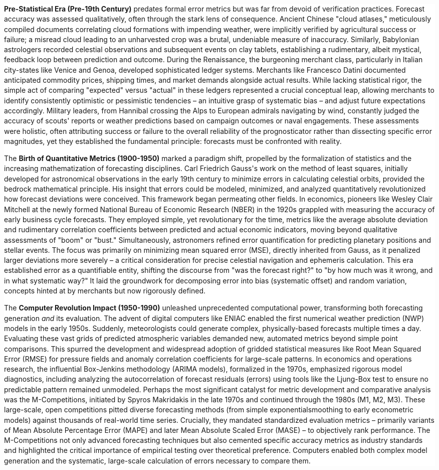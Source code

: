 **Pre-Statistical Era (Pre-19th Century)** predates formal error metrics but was far from devoid of verification practices. Forecast accuracy was assessed qualitatively, often through the stark lens of consequence. Ancient Chinese "cloud atlases," meticulously compiled documents correlating cloud formations with impending weather, were implicitly verified by agricultural success or failure; a misread cloud leading to an unharvested crop was a brutal, undeniable measure of inaccuracy. Similarly, Babylonian astrologers recorded celestial observations and subsequent events on clay tablets, establishing a rudimentary, albeit mystical, feedback loop between prediction and outcome. During the Renaissance, the burgeoning merchant class, particularly in Italian city-states like Venice and Genoa, developed sophisticated ledger systems. Merchants like Francesco Datini documented anticipated commodity prices, shipping times, and market demands alongside actual results. While lacking statistical rigor, the simple act of comparing "expected" versus "actual" in these ledgers represented a crucial conceptual leap, allowing merchants to identify consistently optimistic or pessimistic tendencies – an intuitive grasp of systematic bias – and adjust future expectations accordingly. Military leaders, from Hannibal crossing the Alps to European admirals navigating by wind, constantly judged the accuracy of scouts' reports or weather predictions based on campaign outcomes or naval engagements. These assessments were holistic, often attributing success or failure to the overall reliability of the prognosticator rather than dissecting specific error magnitudes, yet they established the fundamental principle: forecasts must be confronted with reality.

The **Birth of Quantitative Metrics (1900-1950)** marked a paradigm shift, propelled by the formalization of statistics and the increasing mathematization of forecasting disciplines. Carl Friedrich Gauss's work on the method of least squares, initially developed for astronomical observations in the early 19th century to minimize errors in calculating celestial orbits, provided the bedrock mathematical principle. His insight that errors could be modeled, minimized, and analyzed quantitatively revolutionized how forecast deviations were conceived. This framework began permeating other fields. In economics, pioneers like Wesley Clair Mitchell at the newly formed National Bureau of Economic Research (NBER) in the 1920s grappled with measuring the accuracy of early business cycle forecasts. They employed simple, yet revolutionary for the time, metrics like the average absolute deviation and rudimentary correlation coefficients between predicted and actual economic indicators, moving beyond qualitative assessments of "boom" or "bust." Simultaneously, astronomers refined error quantification for predicting planetary positions and stellar events. The focus was primarily on minimizing mean squared error (MSE), directly inherited from Gauss, as it penalized larger deviations more severely – a critical consideration for precise celestial navigation and ephemeris calculation. This era established error as a quantifiable entity, shifting the discourse from "was the forecast right?" to "by how much was it wrong, and in what systematic way?" It laid the groundwork for decomposing error into bias (systematic offset) and random variation, concepts hinted at by merchants but now rigorously defined.

The **Computer Revolution Impact (1950-1990)** unleashed unprecedented computational power, transforming both forecasting generation *and* its evaluation. The advent of digital computers like ENIAC enabled the first numerical weather prediction (NWP) models in the early 1950s. Suddenly, meteorologists could generate complex, physically-based forecasts multiple times a day. Evaluating these vast grids of predicted atmospheric variables demanded new, automated metrics beyond simple point comparisons. This spurred the development and widespread adoption of gridded statistical measures like Root Mean Squared Error (RMSE) for pressure fields and anomaly correlation coefficients for large-scale patterns. In economics and operations research, the influential Box-Jenkins methodology (ARIMA models), formalized in the 1970s, emphasized rigorous model diagnostics, including analyzing the autocorrelation of forecast residuals (errors) using tools like the Ljung-Box test to ensure no predictable pattern remained unmodeled. Perhaps the most significant catalyst for metric development and comparative analysis was the M-Competitions, initiated by Spyros Makridakis in the late 1970s and continued through the 1980s (M1, M2, M3). These large-scale, open competitions pitted diverse forecasting methods (from simple exponentialsmoothing to early econometric models) against thousands of real-world time series. Crucially, they mandated standardized evaluation metrics – primarily variants of Mean Absolute Percentage Error (MAPE) and later Mean Absolute Scaled Error (MASE) – to objectively rank performance. The M-Competitions not only advanced forecasting techniques but also cemented specific accuracy metrics as industry standards and highlighted the critical importance of empirical testing over theoretical preference. Computers enabled both complex model generation and the systematic, large-scale calculation of errors necessary to compare them.
